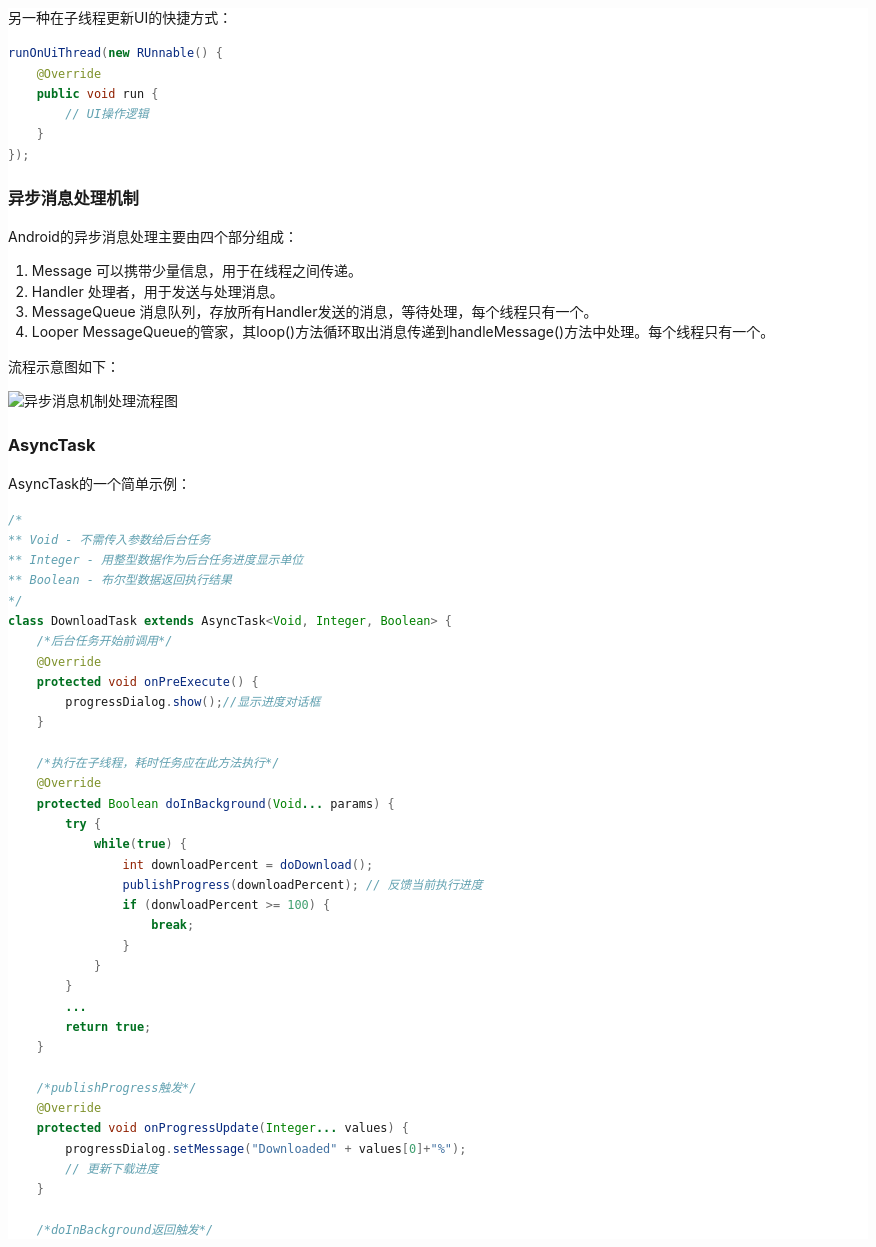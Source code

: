 另一种在子线程更新UI的快捷方式：
```java
runOnUiThread(new RUnnable() {
    @Override
    public void run {
        // UI操作逻辑
    }
});
```
### 异步消息处理机制
Android的异步消息处理主要由四个部分组成：
1. Message
    可以携带少量信息，用于在线程之间传递。
2. Handler
    处理者，用于发送与处理消息。
3. MessageQueue
    消息队列，存放所有Handler发送的消息，等待处理，每个线程只有一个。
4. Looper
    MessageQueue的管家，其loop()方法循环取出消息传递到handleMessage()方法中处理。每个线程只有一个。

流程示意图如下：

![异步消息机制处理流程图](https://github.com/huaqianlee/blog-file/https://github.com/huaqianlee/blog-file/https://github.com/huaqianlee/blog-file/image/android/firstcode/yibu_flow.png)

### AsyncTask
AsyncTask的一个简单示例：
```java
/*
** Void - 不需传入参数给后台任务
** Integer - 用整型数据作为后台任务进度显示单位
** Boolean - 布尔型数据返回执行结果
*/
class DownloadTask extends AsyncTask<Void, Integer, Boolean> {
    /*后台任务开始前调用*/
    @Override
    protected void onPreExecute() {
        progressDialog.show();//显示进度对话框
    }
    
    /*执行在子线程，耗时任务应在此方法执行*/
    @Override
    protected Boolean doInBackground(Void... params) {
        try {
            while(true) {
                int downloadPercent = doDownload();
                publishProgress(downloadPercent); // 反馈当前执行进度
                if (donwloadPercent >= 100) {
                    break;
                }
            }
        }
        ...
        return true;
    }
    
    /*publishProgress触发*/
    @Override
    protected void onProgressUpdate(Integer... values) {
        progressDialog.setMessage("Downloaded" + values[0]+"%");
        // 更新下载进度
    }
    
    /*doInBackground返回触发*/
```